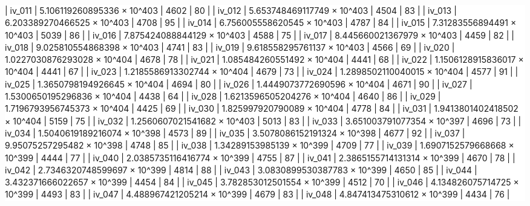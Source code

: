 | iv_011 | 5.106119260895336 × 10^403 | 4602 | 80 |
| iv_012 | 5.653748469117749 × 10^403 | 4504 | 83 |
| iv_013 | 6.203389270466525 × 10^403 | 4708 | 95 |
| iv_014 | 6.756005558620545 × 10^403 | 4787 | 84 |
| iv_015 | 7.31283556894491 × 10^403 | 5039 | 86 |
| iv_016 | 7.875424088844129 × 10^403 | 4588 | 75 |
| iv_017 | 8.445660021367979 × 10^403 | 4459 | 82 |
| iv_018 | 9.025810554868398 × 10^403 | 4741 | 83 |
| iv_019 | 9.618558295761137 × 10^403 | 4566 | 69 |
| iv_020 | 1.0227030876293028 × 10^404 | 4678 | 78 |
| iv_021 | 1.085484260551492 × 10^404 | 4441 | 68 |
| iv_022 | 1.1506128915836017 × 10^404 | 4441 | 67 |
| iv_023 | 1.2185586913302744 × 10^404 | 4679 | 73 |
| iv_024 | 1.2898502110040015 × 10^404 | 4577 | 91 |
| iv_025 | 1.3650798194926645 × 10^404 | 4694 | 80 |
| iv_026 | 1.4449073772690596 × 10^404 | 4671 | 90 |
| iv_027 | 1.5300650195296836 × 10^404 | 4438 | 64 |
| iv_028 | 1.6213596505204276 × 10^404 | 4640 | 86 |
| iv_029 | 1.7196793956745373 × 10^404 | 4425 | 69 |
| iv_030 | 1.825997920790089 × 10^404 | 4778 | 84 |
| iv_031 | 1.9413801402418502 × 10^404 | 5159 | 75 |
| iv_032 | 1.2560607021541682 × 10^403 | 5013 | 83 |
| iv_033 | 3.651003791077354 × 10^397 | 4696 | 73 |
| iv_034 | 1.5040619189216074 × 10^398 | 4573 | 89 |
| iv_035 | 3.5078086152191324 × 10^398 | 4677 | 92 |
| iv_037 | 9.95075257295482 × 10^398 | 4748 | 85 |
| iv_038 | 1.34289153985139 × 10^399 | 4709 | 77 |
| iv_039 | 1.6907152579668668 × 10^399 | 4444 | 77 |
| iv_040 | 2.0385735116416774 × 10^399 | 4755 | 87 |
| iv_041 | 2.3865155714131314 × 10^399 | 4670 | 78 |
| iv_042 | 2.7346320748599697 × 10^399 | 4814 | 88 |
| iv_043 | 3.0830899530387783 × 10^399 | 4650 | 85 |
| iv_044 | 3.432371666022657 × 10^399 | 4454 | 84 |
| iv_045 | 3.782853012501554 × 10^399 | 4512 | 70 |
| iv_046 | 4.134826075714725 × 10^399 | 4493 | 83 |
| iv_047 | 4.488967421205214 × 10^399 | 4679 | 83 |
| iv_048 | 4.847413475310612 × 10^399 | 4434 | 76 |